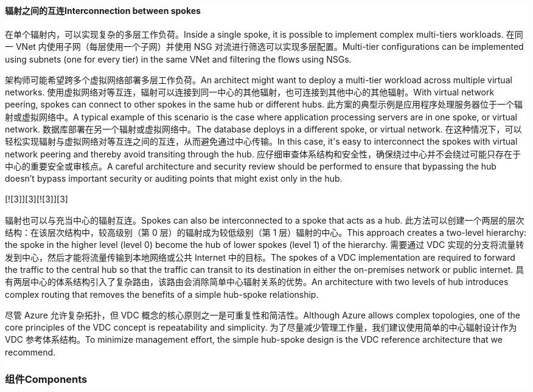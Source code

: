 #### <a name="interconnection-between-spokes"></a><span data-ttu-id="092e3-245">辐射之间的互连</span><span class="sxs-lookup"><span data-stu-id="092e3-245">Interconnection between spokes</span></span>

<span data-ttu-id="092e3-246">在单个辐射内，可以实现复杂的多层工作负荷。</span><span class="sxs-lookup"><span data-stu-id="092e3-246">Inside a single spoke, it is possible to implement complex multi-tiers workloads.</span></span> <span data-ttu-id="092e3-247">在同一 VNet 内使用子网（每层使用一个子网）并使用 NSG 对流进行筛选可以实现多层配置。</span><span class="sxs-lookup"><span data-stu-id="092e3-247">Multi-tier configurations can be implemented using subnets (one for every tier) in the same VNet and filtering the flows using NSGs.</span></span>

<span data-ttu-id="092e3-248">架构师可能希望跨多个虚拟网络部署多层工作负荷。</span><span class="sxs-lookup"><span data-stu-id="092e3-248">An architect might want to deploy a multi-tier workload across multiple virtual networks.</span></span> <span data-ttu-id="092e3-249">使用虚拟网络对等互连，辐射可以连接到同一中心的其他辐射，也可连接到其他中心的其他辐射。</span><span class="sxs-lookup"><span data-stu-id="092e3-249">With virtual network peering, spokes can connect to other spokes in the same hub or different hubs.</span></span> <span data-ttu-id="092e3-250">此方案的典型示例是应用程序处理服务器位于一个辐射或虚拟网络中。</span><span class="sxs-lookup"><span data-stu-id="092e3-250">A typical example of this scenario is the case where application processing servers are in one spoke, or virtual network.</span></span> <span data-ttu-id="092e3-251">数据库部署在另一个辐射或虚拟网络中。</span><span class="sxs-lookup"><span data-stu-id="092e3-251">The database deploys in a different spoke, or virtual network.</span></span> <span data-ttu-id="092e3-252">在这种情况下，可以轻松实现辐射与虚拟网络对等互连之间的互连，从而避免通过中心传输。</span><span class="sxs-lookup"><span data-stu-id="092e3-252">In this case, it's easy to interconnect the spokes with virtual network peering and thereby avoid transiting through the hub.</span></span> <span data-ttu-id="092e3-253">应仔细审查体系结构和安全性，确保绕过中心并不会绕过可能只存在于中心的重要安全或审核点。</span><span class="sxs-lookup"><span data-stu-id="092e3-253">A careful architecture and security review should be performed to ensure that bypassing the hub doesn’t bypass important security or auditing points that might exist only in the hub.</span></span>

<span data-ttu-id="092e3-254">[![3]][3]</span><span class="sxs-lookup"><span data-stu-id="092e3-254">[![3]][3]</span></span>

<span data-ttu-id="092e3-255">辐射也可以与充当中心的辐射互连。</span><span class="sxs-lookup"><span data-stu-id="092e3-255">Spokes can also be interconnected to a spoke that acts as a hub.</span></span> <span data-ttu-id="092e3-256">此方法可以创建一个两层的层次结构：在该层次结构中，较高级别（第 0 层）的辐射成为较低级别（第 1 层）辐射的中心。</span><span class="sxs-lookup"><span data-stu-id="092e3-256">This approach creates a two-level hierarchy: the spoke in the higher level (level 0) become the hub of lower spokes (level 1) of the hierarchy.</span></span> <span data-ttu-id="092e3-257">需要通过 VDC 实现的分支将流量转发到中心，然后才能将流量传输到本地网络或公共 Internet 中的目标。</span><span class="sxs-lookup"><span data-stu-id="092e3-257">The spokes of a VDC implementation are required to forward the traffic to the central hub so that the traffic can transit to its destination in either the on-premises network or public internet.</span></span> <span data-ttu-id="092e3-258">具有两层中心的体系结构引入了复杂路由，该路由会消除简单中心辐射关系的优势。</span><span class="sxs-lookup"><span data-stu-id="092e3-258">An architecture with two levels of hub introduces complex routing that removes the benefits of a simple hub-spoke relationship.</span></span>

<span data-ttu-id="092e3-259">尽管 Azure 允许复杂拓扑，但 VDC 概念的核心原则之一是可重复性和简洁性。</span><span class="sxs-lookup"><span data-stu-id="092e3-259">Although Azure allows complex topologies, one of the core principles of the VDC concept is repeatability and simplicity.</span></span> <span data-ttu-id="092e3-260">为了尽量减少管理工作量，我们建议使用简单的中心辐射设计作为 VDC 参考体系结构。</span><span class="sxs-lookup"><span data-stu-id="092e3-260">To minimize management effort, the simple hub-spoke design is the VDC reference architecture that we recommend.</span></span>

### <a name="components"></a><span data-ttu-id="092e3-261">组件</span><span class="sxs-lookup"><span data-stu-id="092e3-261">Components</span></span>
